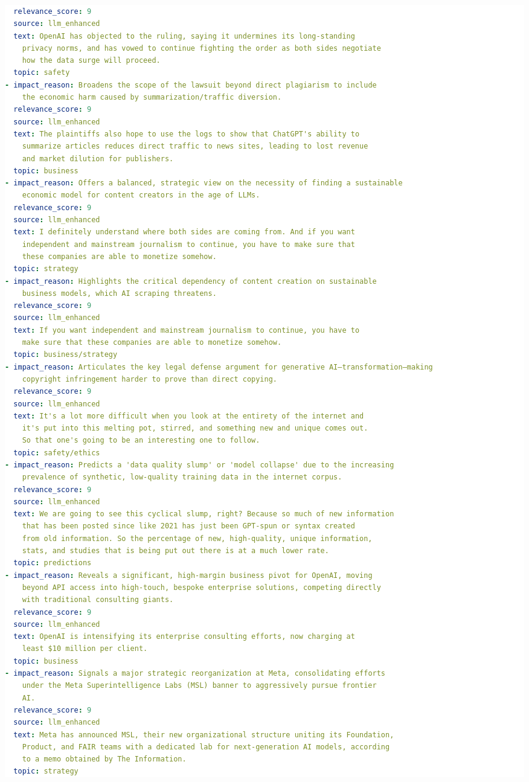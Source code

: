 ```yaml
  relevance_score: 9
  source: llm_enhanced
  text: OpenAI has objected to the ruling, saying it undermines its long-standing
    privacy norms, and has vowed to continue fighting the order as both sides negotiate
    how the data surge will proceed.
  topic: safety
- impact_reason: Broadens the scope of the lawsuit beyond direct plagiarism to include
    the economic harm caused by summarization/traffic diversion.
  relevance_score: 9
  source: llm_enhanced
  text: The plaintiffs also hope to use the logs to show that ChatGPT's ability to
    summarize articles reduces direct traffic to news sites, leading to lost revenue
    and market dilution for publishers.
  topic: business
- impact_reason: Offers a balanced, strategic view on the necessity of finding a sustainable
    economic model for content creators in the age of LLMs.
  relevance_score: 9
  source: llm_enhanced
  text: I definitely understand where both sides are coming from. And if you want
    independent and mainstream journalism to continue, you have to make sure that
    these companies are able to monetize somehow.
  topic: strategy
- impact_reason: Highlights the critical dependency of content creation on sustainable
    business models, which AI scraping threatens.
  relevance_score: 9
  source: llm_enhanced
  text: If you want independent and mainstream journalism to continue, you have to
    make sure that these companies are able to monetize somehow.
  topic: business/strategy
- impact_reason: Articulates the key legal defense argument for generative AI—transformation—making
    copyright infringement harder to prove than direct copying.
  relevance_score: 9
  source: llm_enhanced
  text: It's a lot more difficult when you look at the entirety of the internet and
    it's put into this melting pot, stirred, and something new and unique comes out.
    So that one's going to be an interesting one to follow.
  topic: safety/ethics
- impact_reason: Predicts a 'data quality slump' or 'model collapse' due to the increasing
    prevalence of synthetic, low-quality training data in the internet corpus.
  relevance_score: 9
  source: llm_enhanced
  text: We are going to see this cyclical slump, right? Because so much of new information
    that has been posted since like 2021 has just been GPT-spun or syntax created
    from old information. So the percentage of new, high-quality, unique information,
    stats, and studies that is being put out there is at a much lower rate.
  topic: predictions
- impact_reason: Reveals a significant, high-margin business pivot for OpenAI, moving
    beyond API access into high-touch, bespoke enterprise solutions, competing directly
    with traditional consulting giants.
  relevance_score: 9
  source: llm_enhanced
  text: OpenAI is intensifying its enterprise consulting efforts, now charging at
    least $10 million per client.
  topic: business
- impact_reason: Signals a major strategic reorganization at Meta, consolidating efforts
    under the Meta Superintelligence Labs (MSL) banner to aggressively pursue frontier
    AI.
  relevance_score: 9
  source: llm_enhanced
  text: Meta has announced MSL, their new organizational structure uniting its Foundation,
    Product, and FAIR teams with a dedicated lab for next-generation AI models, according
    to a memo obtained by The Information.
  topic: strategy
```